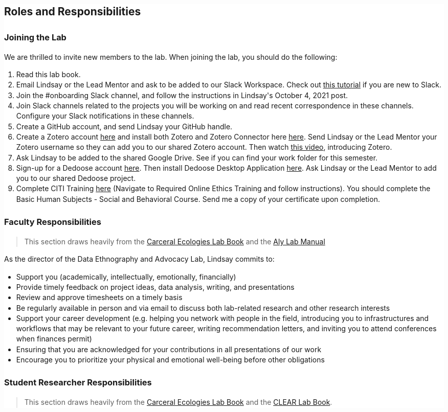 ## Roles and Responsibilities

### Joining the Lab

We are thrilled to invite new members to the lab. When joining the lab, you should do the following:

1. Read this lab book. 
2. Email Lindsay or the Lead Mentor and ask to be added to our Slack Workspace. Check out [this tutorial](https://slack.com/resources/using-slack/top-5-tips-for-getting-started-in-slack) if you are new to Slack.
3. Join the #onboarding Slack channel, and follow the instructions in Lindsay's October 4, 2021 post. 
4. Join Slack channels related to the projects you will be working on and read recent correspondence in these channels. Configure your Slack notifications in these channels.
5. Create a GitHub account, and send Lindsay your GitHub handle. 
6. Create a Zotero account [here](https://www.zotero.org/user/register/) and install both Zotero and Zotero Connector here [here](https://www.zotero.org/download/). Send Lindsay or the Lead Mentor your Zotero username so they can add you to our shared Zotero account. Then watch [this video](https://www.youtube.com/watch?v=JG7Uq_JFDzE), introducing Zotero.
7. Ask Lindsay to be added to the shared Google Drive. See if you can find your work folder for this semester.  
8. Sign-up for a Dedoose account [here](https://www.dedoose.com/signup). Then install Dedoose Desktop Application [here](https://www.dedoose.com/resources/articledetail/dedoose-desktop-app). Ask Lindsay or the Lead Mentor to add you to our shared Dedoose project.
9. Complete CITI Training [here](https://www.smith.edu/academics/institutional-review-board/application-process) (Navigate to Required Online Ethics Training and follow instructions). You should complete the Basic Human Subjects - Social and Behavioral Course. Send me a copy of your certificate upon completion. 

### Faculty Responsibilities

> This section draws heavily from the [Carceral Ecologies Lab Book](https://github.com/Carceral-Ecologies/lab_book) and the [Aly Lab Manual](https://github.com/alylab/labmanual/blob/master/aly-lab-manual.pdf)

As the director of the Data Ethnography and Advocacy Lab, Lindsay commits to:

* Support you (academically, intellectually, emotionally, financially)
* Provide timely feedback on project ideas, data analysis, writing, and presentations
* Review and approve timesheets on a timely basis
* Be regularly available in person and via email to discuss both lab-related research and other research interests
* Support your career development (e.g. helping you network with people in the field, introducing you to infrastructures and workflows that may be relevant to your future career, writing recommendation letters, and inviting you to attend conferences when finances permit)
* Ensuring that you are acknowledged for your contributions in all presentations of our work
* Encourage you to prioritize your physical and emotional well-being before other obligations

### Student Researcher Responsibilities

> This section draws heavily from the [Carceral Ecologies Lab Book](https://github.com/Carceral-Ecologies/lab_book) and the [CLEAR Lab Book](https://civiclaboratory.nl/clear-lab-book/). 
